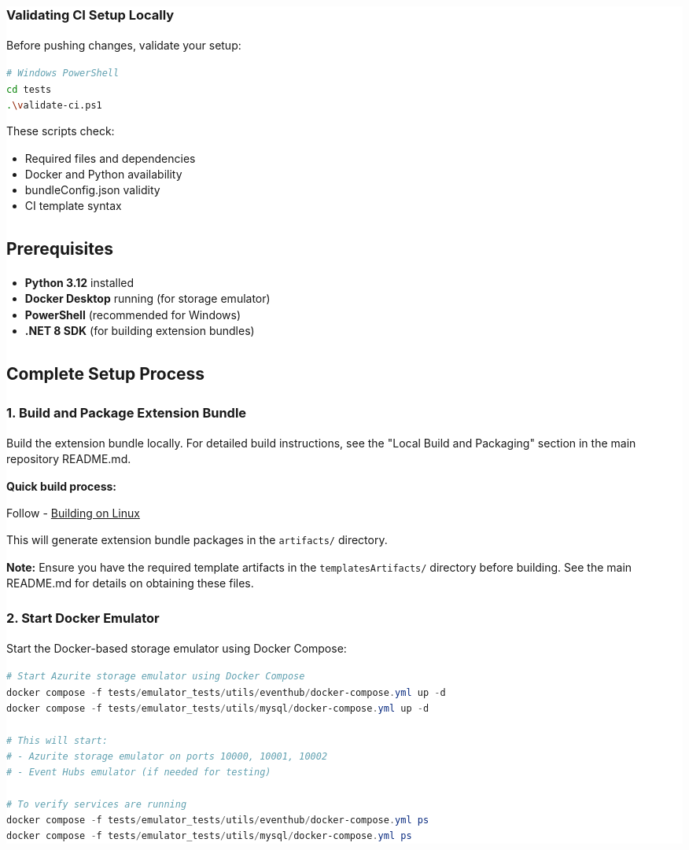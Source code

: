 ### Validating CI Setup Locally

Before pushing changes, validate your setup:

```bash
# Windows PowerShell
cd tests
.\validate-ci.ps1
```

These scripts check:

- Required files and dependencies
- Docker and Python availability
- bundleConfig.json validity
- CI template syntax

## Prerequisites

- **Python 3.12** installed
- **Docker Desktop** running (for storage emulator)
- **PowerShell** (recommended for Windows)
- **.NET 8 SDK** (for building extension bundles)

## Complete Setup Process

### 1. **Build and Package Extension Bundle**

Build the extension bundle locally. For detailed build instructions, see the "Local Build and Packaging" section in the main repository README.md.

**Quick build process:**

Follow - [Building on Linux](../../README.md#building-on-linux)

This will generate extension bundle packages in the `artifacts/` directory.

**Note:** Ensure you have the required template artifacts in the `templatesArtifacts/` directory before building. See the main README.md for details on obtaining these files.

### 2. **Start Docker Emulator**

Start the Docker-based storage emulator using Docker Compose:

```powershell
# Start Azurite storage emulator using Docker Compose
docker compose -f tests/emulator_tests/utils/eventhub/docker-compose.yml up -d
docker compose -f tests/emulator_tests/utils/mysql/docker-compose.yml up -d

# This will start:
# - Azurite storage emulator on ports 10000, 10001, 10002
# - Event Hubs emulator (if needed for testing)

# To verify services are running
docker compose -f tests/emulator_tests/utils/eventhub/docker-compose.yml ps
docker compose -f tests/emulator_tests/utils/mysql/docker-compose.yml ps

```

